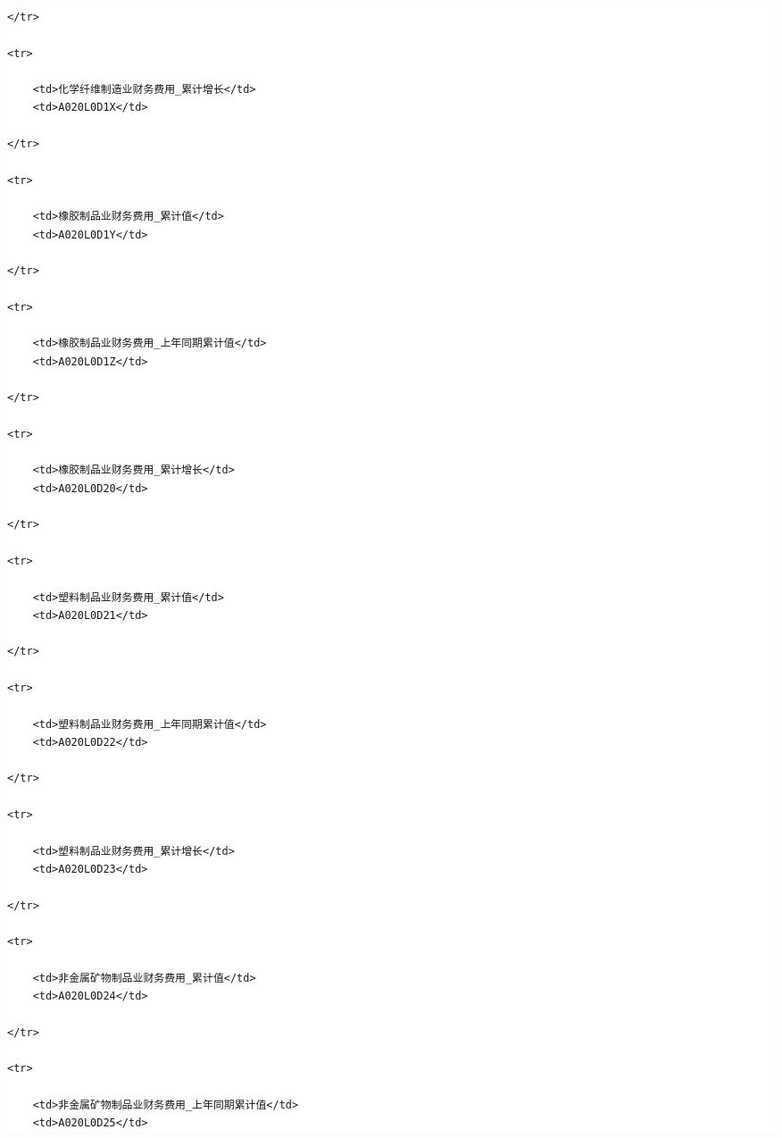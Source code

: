     </tr>
    
    <tr>

        <td>化学纤维制造业财务费用_累计增长</td>
        <td>A020L0D1X</td>

    </tr>
    
    <tr>

        <td>橡胶制品业财务费用_累计值</td>
        <td>A020L0D1Y</td>

    </tr>
    
    <tr>

        <td>橡胶制品业财务费用_上年同期累计值</td>
        <td>A020L0D1Z</td>

    </tr>
    
    <tr>

        <td>橡胶制品业财务费用_累计增长</td>
        <td>A020L0D20</td>

    </tr>
    
    <tr>

        <td>塑料制品业财务费用_累计值</td>
        <td>A020L0D21</td>

    </tr>
    
    <tr>

        <td>塑料制品业财务费用_上年同期累计值</td>
        <td>A020L0D22</td>

    </tr>
    
    <tr>

        <td>塑料制品业财务费用_累计增长</td>
        <td>A020L0D23</td>

    </tr>
    
    <tr>

        <td>非金属矿物制品业财务费用_累计值</td>
        <td>A020L0D24</td>

    </tr>
    
    <tr>

        <td>非金属矿物制品业财务费用_上年同期累计值</td>
        <td>A020L0D25</td>
